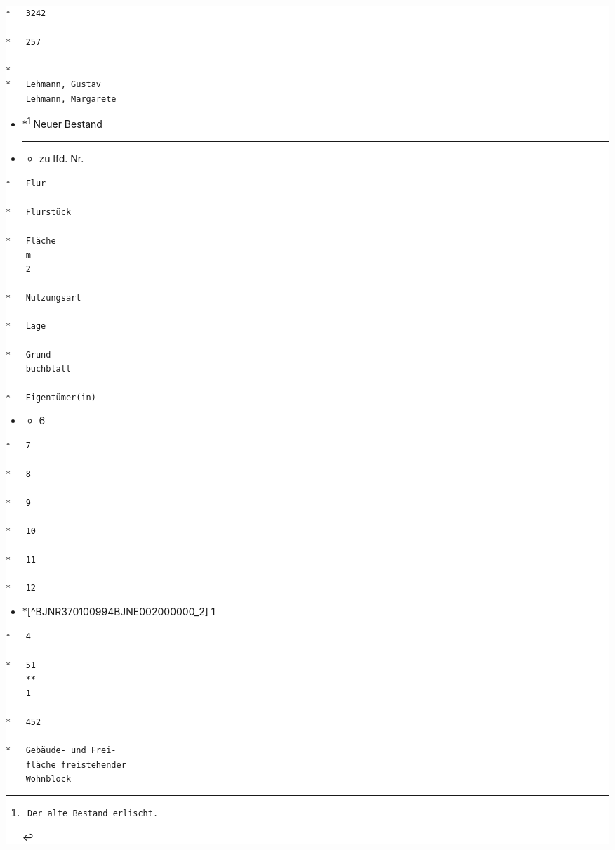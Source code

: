     *   3242

    *   257

    *
    *   Lehmann, Gustav
        Lehmann, Margarete


*    *[^BJNR370100994BJNE002000000_1]
   Neuer Bestand
        ****


*    *   zu
        lfd.
        Nr.

    *   Flur

    *   Flurstück

    *   Fläche
        m
        2

    *   Nutzungsart

    *   Lage

    *   Grund-
        buchblatt

    *   Eigentümer(in)


*    *   6

    *   7

    *   8

    *   9

    *   10

    *   11

    *   12


*    *[^BJNR370100994BJNE002000000_2]
   1

    *   4

    *   51
        **
        1

    *   452

    *   Gebäude- und Frei-
        fläche freistehender
        Wohnblock


[^bjnr370100994bjne001800000_02_BJNR370100994BJNE001800000]:     Ein einheitliches Nutzungsrecht.
[^BJNR370100994BJNE002000000_1]:     Der alte Bestand erlischt.
[^bjnr370100994bjne002100000_01_BJNR370100994BJNE002100000]:     Der alte Bestand erlischt.
[^bjnr370100994bjne002300000_1_BJNR370100994BJNE002300000]:     Diese Tabelle ist nur für die Aufhebung oder Änderung einzelner Rechte
[^bjnr370100994bjne002300000_2_BJNR370100994BJNE002300000]:     Diese Tabelle ist für den Fall bestimmt, daß einzelne Rechte oder
